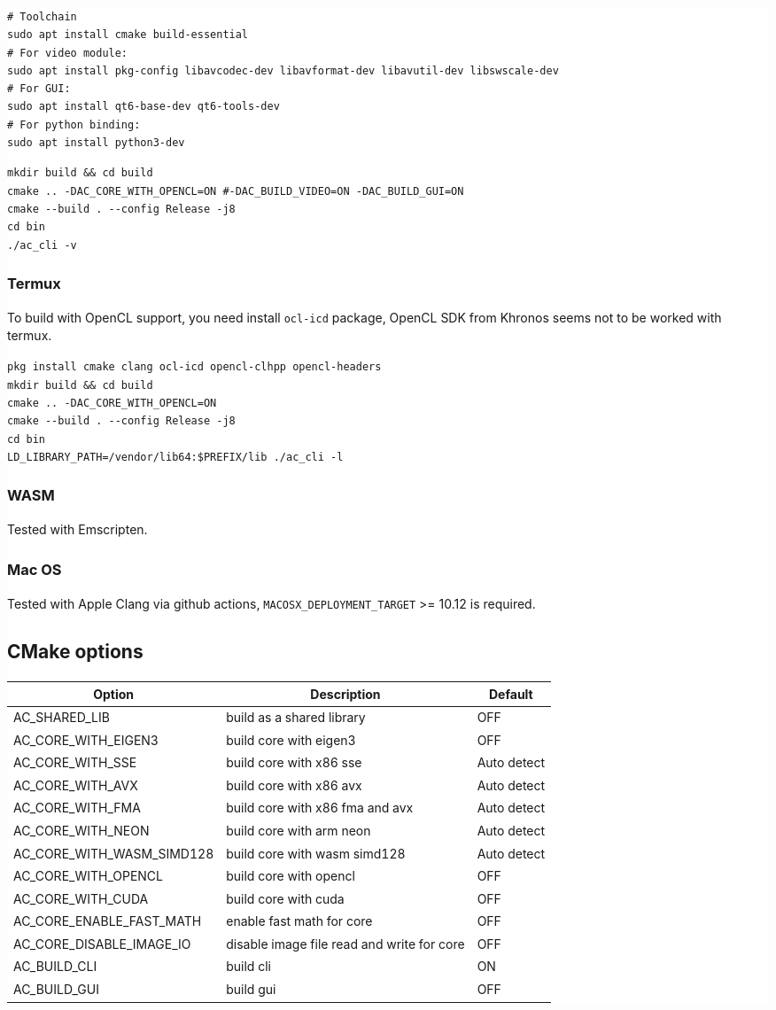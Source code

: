 ```shell
# Toolchain
sudo apt install cmake build-essential
# For video module:
sudo apt install pkg-config libavcodec-dev libavformat-dev libavutil-dev libswscale-dev
# For GUI:
sudo apt install qt6-base-dev qt6-tools-dev
# For python binding:
sudo apt install python3-dev
```

```shell
mkdir build && cd build
cmake .. -DAC_CORE_WITH_OPENCL=ON #-DAC_BUILD_VIDEO=ON -DAC_BUILD_GUI=ON
cmake --build . --config Release -j8
cd bin
./ac_cli -v
```

### Termux
To build with OpenCL support, you need install `ocl-icd` package, OpenCL SDK from Khronos seems not to be worked with termux.

```shell
pkg install cmake clang ocl-icd opencl-clhpp opencl-headers
mkdir build && cd build
cmake .. -DAC_CORE_WITH_OPENCL=ON
cmake --build . --config Release -j8
cd bin
LD_LIBRARY_PATH=/vendor/lib64:$PREFIX/lib ./ac_cli -l
```

### WASM
Tested with Emscripten.

### Mac OS
Tested with Apple Clang via github actions, `MACOSX_DEPLOYMENT_TARGET` >= 10.12 is required.

## CMake options

| Option                               | Description                                        | Default     |
| ------------------------------------ | -------------------------------------------------- | ----------- |
| AC_SHARED_LIB                        | build as a shared library                          | OFF         |
| AC_CORE_WITH_EIGEN3                  | build core with eigen3                             | OFF         |
| AC_CORE_WITH_SSE                     | build core with x86 sse                            | Auto detect |
| AC_CORE_WITH_AVX                     | build core with x86 avx                            | Auto detect |
| AC_CORE_WITH_FMA                     | build core with x86 fma and avx                    | Auto detect |
| AC_CORE_WITH_NEON                    | build core with arm neon                           | Auto detect |
| AC_CORE_WITH_WASM_SIMD128            | build core with wasm simd128                       | Auto detect |
| AC_CORE_WITH_OPENCL                  | build core with opencl                             | OFF         |
| AC_CORE_WITH_CUDA                    | build core with cuda                               | OFF         |
| AC_CORE_ENABLE_FAST_MATH             | enable fast math for core                          | OFF         |
| AC_CORE_DISABLE_IMAGE_IO             | disable image file read and write for core         | OFF         |
| AC_BUILD_CLI                         | build cli                                          | ON          |
| AC_BUILD_GUI                         | build gui                                          | OFF         |